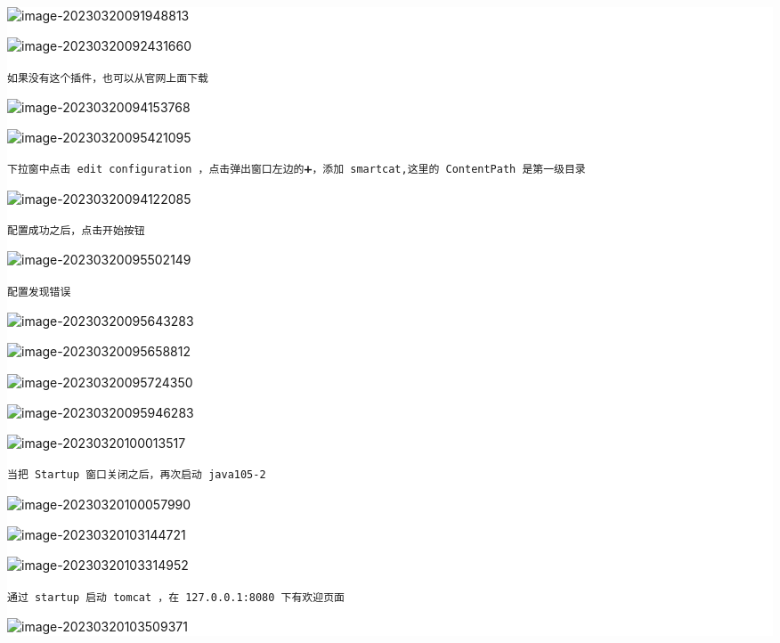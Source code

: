 ![image-20230320091948813](C:\Users\方锐\AppData\Roaming\Typora\typora-user-images\image-20230320091948813.png)

![image-20230320092431660](C:\Users\方锐\AppData\Roaming\Typora\typora-user-images\image-20230320092431660.png)

```
如果没有这个插件，也可以从官网上面下载
```

![image-20230320094153768](C:\Users\方锐\AppData\Roaming\Typora\typora-user-images\image-20230320094153768.png)



![image-20230320095421095](C:\Users\方锐\AppData\Roaming\Typora\typora-user-images\image-20230320095421095.png)

```
下拉窗中点击 edit configuration ，点击弹出窗口左边的➕，添加 smartcat,这里的 ContentPath 是第一级目录
```

![image-20230320094122085](C:\Users\方锐\AppData\Roaming\Typora\typora-user-images\image-20230320094122085.png)

```
配置成功之后，点击开始按钮
```

![image-20230320095502149](C:\Users\方锐\AppData\Roaming\Typora\typora-user-images\image-20230320095502149.png)

```
配置发现错误
```

![image-20230320095643283](C:\Users\方锐\AppData\Roaming\Typora\typora-user-images\image-20230320095643283.png)

![image-20230320095658812](C:\Users\方锐\AppData\Roaming\Typora\typora-user-images\image-20230320095658812.png)

![image-20230320095724350](C:\Users\方锐\AppData\Roaming\Typora\typora-user-images\image-20230320095724350.png)

![image-20230320095946283](C:\Users\方锐\AppData\Roaming\Typora\typora-user-images\image-20230320095946283.png)

![image-20230320100013517](C:\Users\方锐\AppData\Roaming\Typora\typora-user-images\image-20230320100013517.png)

```
当把 Startup 窗口关闭之后，再次启动 java105-2
```

![image-20230320100057990](C:\Users\方锐\AppData\Roaming\Typora\typora-user-images\image-20230320100057990.png)

![image-20230320103144721](C:\Users\方锐\AppData\Roaming\Typora\typora-user-images\image-20230320103144721.png)

![image-20230320103314952](C:\Users\方锐\AppData\Roaming\Typora\typora-user-images\image-20230320103314952.png)

```
通过 startup 启动 tomcat ，在 127.0.0.1:8080 下有欢迎页面
```

![image-20230320103509371](C:\Users\方锐\AppData\Roaming\Typora\typora-user-images\image-20230320103509371.png)
